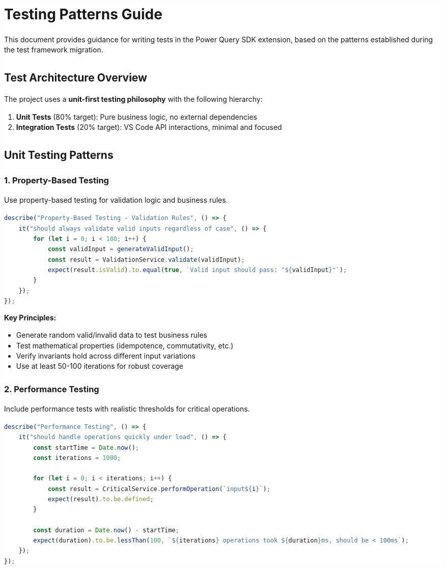 # Testing Patterns Guide

This document provides guidance for writing tests in the Power Query SDK extension, based on the patterns established during the test framework migration.

## Test Architecture Overview

The project uses a **unit-first testing philosophy** with the following hierarchy:

1. **Unit Tests** (80% target): Pure business logic, no external dependencies
2. **Integration Tests** (20% target): VS Code API interactions, minimal and focused

## Unit Testing Patterns

### 1. Property-Based Testing

Use property-based testing for validation logic and business rules.

```typescript
describe("Property-Based Testing - Validation Rules", () => {
    it("should always validate valid inputs regardless of case", () => {
        for (let i = 0; i < 100; i++) {
            const validInput = generateValidInput();
            const result = ValidationService.validate(validInput);
            expect(result.isValid).to.equal(true, `Valid input should pass: "${validInput}"`);
        }
    });
});
```

**Key Principles:**

- Generate random valid/invalid data to test business rules
- Test mathematical properties (idempotence, commutativity, etc.)
- Verify invariants hold across different input variations
- Use at least 50-100 iterations for robust coverage

### 2. Performance Testing

Include performance tests with realistic thresholds for critical operations.

```typescript
describe("Performance Testing", () => {
    it("should handle operations quickly under load", () => {
        const startTime = Date.now();
        const iterations = 1000;

        for (let i = 0; i < iterations; i++) {
            const result = CriticalService.performOperation(`input${i}`);
            expect(result).to.be.defined;
        }

        const duration = Date.now() - startTime;
        expect(duration).to.be.lessThan(100, `${iterations} operations took ${duration}ms, should be < 100ms`);
    });
});
```
